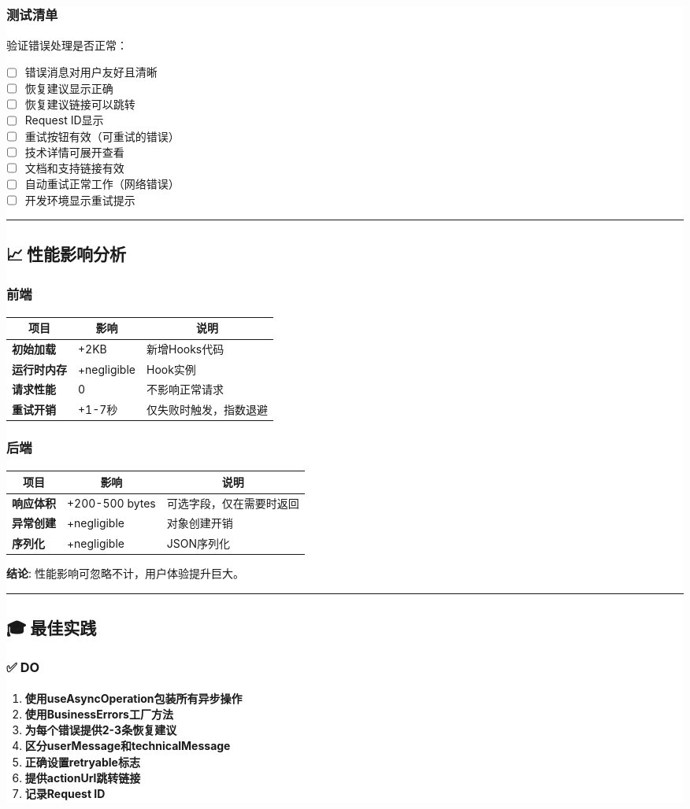 ### 测试清单

验证错误处理是否正常：

- [ ] 错误消息对用户友好且清晰
- [ ] 恢复建议显示正确
- [ ] 恢复建议链接可以跳转
- [ ] Request ID显示
- [ ] 重试按钮有效（可重试的错误）
- [ ] 技术详情可展开查看
- [ ] 文档和支持链接有效
- [ ] 自动重试正常工作（网络错误）
- [ ] 开发环境显示重试提示

---

## 📈 性能影响分析

### 前端

| 项目 | 影响 | 说明 |
|------|------|------|
| **初始加载** | +2KB | 新增Hooks代码 |
| **运行时内存** | +negligible | Hook实例 |
| **请求性能** | 0 | 不影响正常请求 |
| **重试开销** | +1-7秒 | 仅失败时触发，指数退避 |

### 后端

| 项目 | 影响 | 说明 |
|------|------|------|
| **响应体积** | +200-500 bytes | 可选字段，仅在需要时返回 |
| **异常创建** | +negligible | 对象创建开销 |
| **序列化** | +negligible | JSON序列化 |

**结论**: 性能影响可忽略不计，用户体验提升巨大。

---

## 🎓 最佳实践

### ✅ DO

1. **使用useAsyncOperation包装所有异步操作**
2. **使用BusinessErrors工厂方法**
3. **为每个错误提供2-3条恢复建议**
4. **区分userMessage和technicalMessage**
5. **正确设置retryable标志**
6. **提供actionUrl跳转链接**
7. **记录Request ID**
